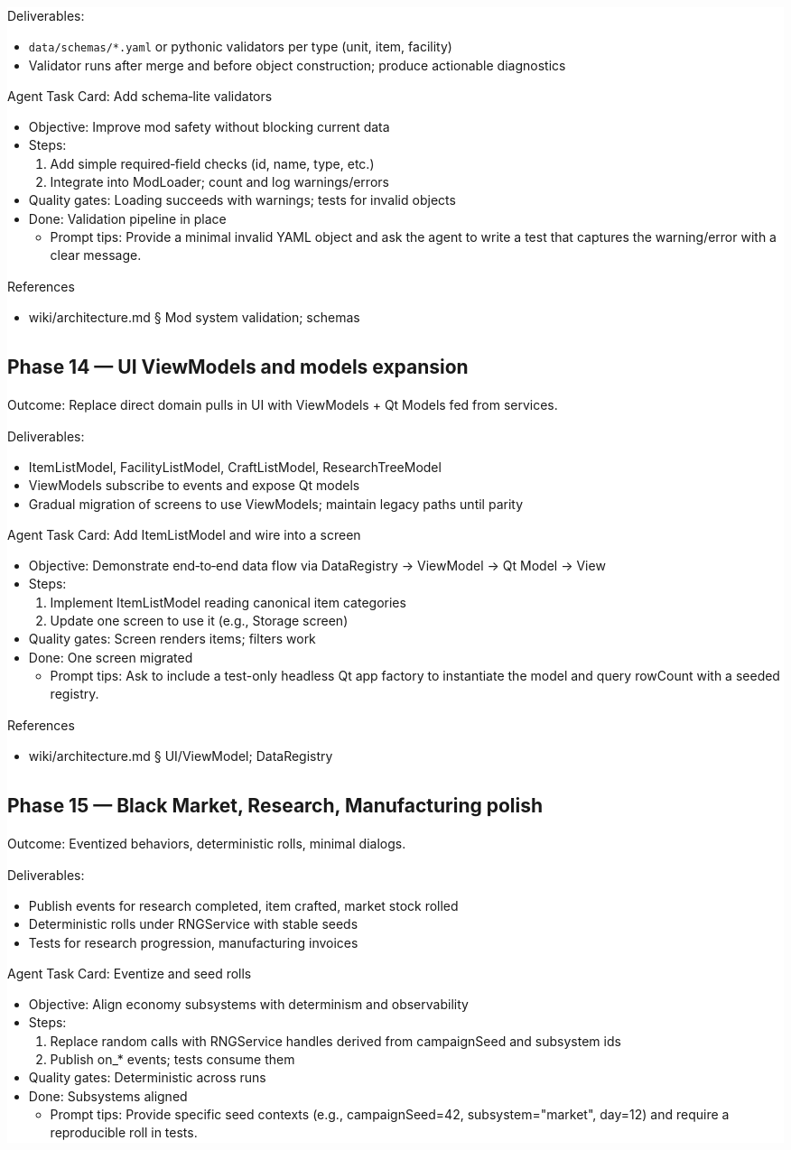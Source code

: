 Deliverables:
- `data/schemas/*.yaml` or pythonic validators per type (unit, item, facility)
- Validator runs after merge and before object construction; produce actionable diagnostics

Agent Task Card: Add schema‑lite validators
- Objective: Improve mod safety without blocking current data
- Steps:
  1. Add simple required‑field checks (id, name, type, etc.)
  2. Integrate into ModLoader; count and log warnings/errors
- Quality gates: Loading succeeds with warnings; tests for invalid objects
- Done: Validation pipeline in place
  - Prompt tips: Provide a minimal invalid YAML object and ask the agent to write a test that captures the warning/error with a clear message.

References
- wiki/architecture.md § Mod system validation; schemas


## Phase 14 — UI ViewModels and models expansion

Outcome: Replace direct domain pulls in UI with ViewModels + Qt Models fed from services.

Deliverables:
- ItemListModel, FacilityListModel, CraftListModel, ResearchTreeModel
- ViewModels subscribe to events and expose Qt models
- Gradual migration of screens to use ViewModels; maintain legacy paths until parity

Agent Task Card: Add ItemListModel and wire into a screen
- Objective: Demonstrate end‑to‑end data flow via DataRegistry → ViewModel → Qt Model → View
- Steps:
  1. Implement ItemListModel reading canonical item categories
  2. Update one screen to use it (e.g., Storage screen)
- Quality gates: Screen renders items; filters work
- Done: One screen migrated
  - Prompt tips: Ask to include a test-only headless Qt app factory to instantiate the model and query rowCount with a seeded registry.

References
- wiki/architecture.md § UI/ViewModel; DataRegistry


## Phase 15 — Black Market, Research, Manufacturing polish

Outcome: Eventized behaviors, deterministic rolls, minimal dialogs.

Deliverables:
- Publish events for research completed, item crafted, market stock rolled
- Deterministic rolls under RNGService with stable seeds
- Tests for research progression, manufacturing invoices

Agent Task Card: Eventize and seed rolls
- Objective: Align economy subsystems with determinism and observability
- Steps:
  1. Replace random calls with RNGService handles derived from campaignSeed and subsystem ids
  2. Publish on_* events; tests consume them
- Quality gates: Deterministic across runs
- Done: Subsystems aligned
  - Prompt tips: Provide specific seed contexts (e.g., campaignSeed=42, subsystem="market", day=12) and require a reproducible roll in tests.
